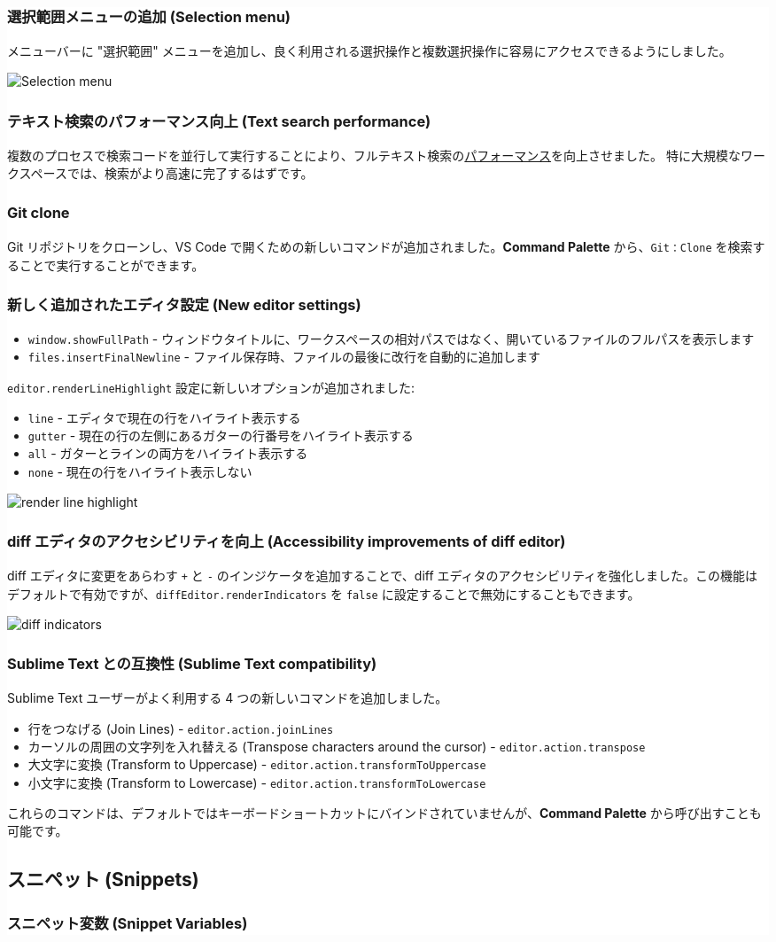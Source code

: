 ### 選択範囲メニューの追加 (Selection menu)

メニューバーに "選択範囲" メニューを追加し、良く利用される選択操作と複数選択操作に容易にアクセスできるようにしました。

![Selection menu](https://code.visualstudio.com/images/1_8_selection-menu.png)

### テキスト検索のパフォーマンス向上 (Text search performance)

複数のプロセスで検索コードを並行して実行することにより、フルテキスト検索の[パフォーマンス](https://github.com/Microsoft/vscode/issues/15384)を向上させました。 特に大規模なワークスペースでは、検索がより高速に完了するはずです。

### Git clone

Git リポジトリをクローンし、VS Code で開くための新しいコマンドが追加されました。**Command Palette** から、`Git：Clone` を検索することで実行することができます。

### 新しく追加されたエディタ設定 (New editor settings)

* `window.showFullPath` - ウィンドウタイトルに、ワークスペースの相対パスではなく、開いているファイルのフルパスを表示します
* `files.insertFinalNewline` - ファイル保存時、ファイルの最後に改行を自動的に追加します

`editor.renderLineHighlight` 設定に新しいオプションが追加されました:

* `line` - エディタで現在の行をハイライト表示する
* `gutter` - 現在の行の左側にあるガターの行番号をハイライト表示する
* `all` - ガターとラインの両方をハイライト表示する
* `none` - 現在の行をハイライト表示しない

![render line highlight](https://code.visualstudio.com/images/1_8_render-line-highlight.png)

### diff エディタのアクセシビリティを向上 (Accessibility improvements of diff editor)

diff エディタに変更をあらわす `+` と `-` のインジケータを追加することで、diff エディタのアクセシビリティを強化しました。この機能はデフォルトで有効ですが、`diffEditor.renderIndicators` を `false` に設定することで無効にすることもできます。

![diff indicators](https://code.visualstudio.com/images/1_8_diff-indicators.png)

### Sublime Text との互換性 (Sublime Text compatibility)

Sublime Text ユーザーがよく利用する 4 つの新しいコマンドを追加しました。

- 行をつなげる (Join Lines) - `editor.action.joinLines`
- カーソルの周囲の文字列を入れ替える (Transpose characters around the cursor) - `editor.action.transpose`
- 大文字に変換 (Transform to Uppercase) - `editor.action.transformToUppercase`
- 小文字に変換 (Transform to Lowercase) - `editor.action.transformToLowercase`

これらのコマンドは、デフォルトではキーボードショートカットにバインドされていませんが、**Command Palette** から呼び出すことも可能です。

## スニペット (Snippets)

### スニペット変数 (Snippet Variables)
